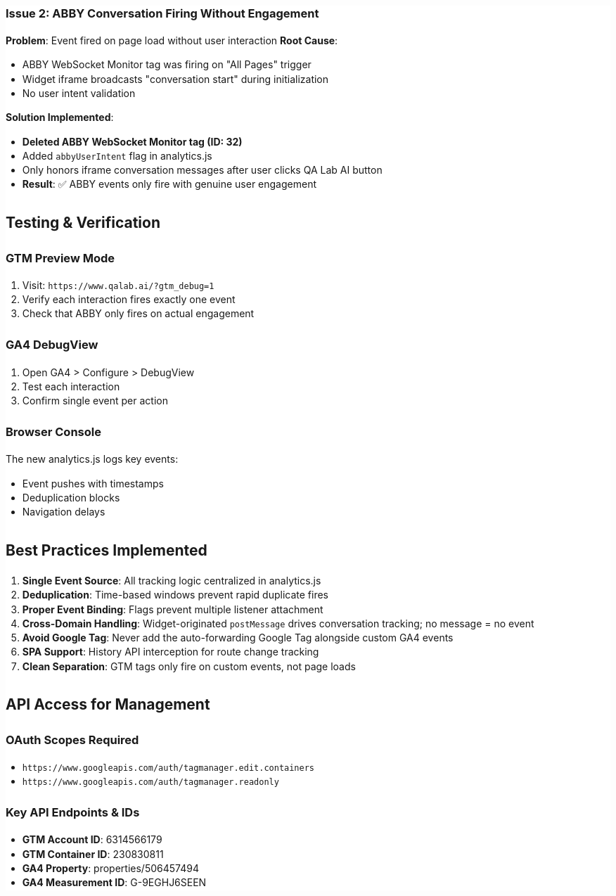 ### Issue 2: ABBY Conversation Firing Without Engagement
**Problem**: Event fired on page load without user interaction
**Root Cause**:
- ABBY WebSocket Monitor tag was firing on "All Pages" trigger
- Widget iframe broadcasts "conversation start" during initialization
- No user intent validation

**Solution Implemented**:
- **Deleted ABBY WebSocket Monitor tag (ID: 32)**
- Added `abbyUserIntent` flag in analytics.js
- Only honors iframe conversation messages after user clicks QA Lab AI button
- **Result**: ✅ ABBY events only fire with genuine user engagement

## Testing & Verification

### GTM Preview Mode
1. Visit: `https://www.qalab.ai/?gtm_debug=1`
2. Verify each interaction fires exactly one event
3. Check that ABBY only fires on actual engagement

### GA4 DebugView
1. Open GA4 > Configure > DebugView
2. Test each interaction
3. Confirm single event per action

### Browser Console
The new analytics.js logs key events:
- Event pushes with timestamps
- Deduplication blocks
- Navigation delays

## Best Practices Implemented

1. **Single Event Source**: All tracking logic centralized in analytics.js
2. **Deduplication**: Time-based windows prevent rapid duplicate fires
3. **Proper Event Binding**: Flags prevent multiple listener attachment
4. **Cross-Domain Handling**: Widget-originated `postMessage` drives conversation tracking; no message = no event
5. **Avoid Google Tag**: Never add the auto-forwarding Google Tag alongside custom GA4 events
6. **SPA Support**: History API interception for route change tracking
7. **Clean Separation**: GTM tags only fire on custom events, not page loads

## API Access for Management

### OAuth Scopes Required
- `https://www.googleapis.com/auth/tagmanager.edit.containers`
- `https://www.googleapis.com/auth/tagmanager.readonly`

### Key API Endpoints & IDs
- **GTM Account ID**: 6314566179
- **GTM Container ID**: 230830811
- **GA4 Property**: properties/506457494
- **GA4 Measurement ID**: G-9EGHJ6SEEN
